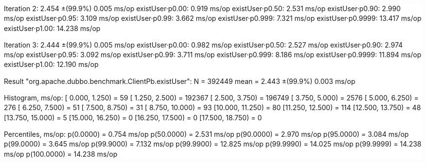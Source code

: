 Iteration   2: 2.454 ±(99.9%) 0.005 ms/op
                 existUser·p0.00:   0.919 ms/op
                 existUser·p0.50:   2.531 ms/op
                 existUser·p0.90:   2.990 ms/op
                 existUser·p0.95:   3.109 ms/op
                 existUser·p0.99:   3.662 ms/op
                 existUser·p0.999:  7.321 ms/op
                 existUser·p0.9999: 13.417 ms/op
                 existUser·p1.00:   14.238 ms/op

Iteration   3: 2.444 ±(99.9%) 0.005 ms/op
                 existUser·p0.00:   0.982 ms/op
                 existUser·p0.50:   2.527 ms/op
                 existUser·p0.90:   2.974 ms/op
                 existUser·p0.95:   3.092 ms/op
                 existUser·p0.99:   3.711 ms/op
                 existUser·p0.999:  8.186 ms/op
                 existUser·p0.9999: 11.894 ms/op
                 existUser·p1.00:   12.190 ms/op



Result "org.apache.dubbo.benchmark.ClientPb.existUser":
  N = 392449
  mean =      2.443 ±(99.9%) 0.003 ms/op

  Histogram, ms/op:
    [ 0.000,  1.250) = 59 
    [ 1.250,  2.500) = 192367 
    [ 2.500,  3.750) = 196749 
    [ 3.750,  5.000) = 2576 
    [ 5.000,  6.250) = 276 
    [ 6.250,  7.500) = 51 
    [ 7.500,  8.750) = 31 
    [ 8.750, 10.000) = 93 
    [10.000, 11.250) = 80 
    [11.250, 12.500) = 114 
    [12.500, 13.750) = 48 
    [13.750, 15.000) = 5 
    [15.000, 16.250) = 0 
    [16.250, 17.500) = 0 
    [17.500, 18.750) = 0 

  Percentiles, ms/op:
      p(0.0000) =      0.754 ms/op
     p(50.0000) =      2.531 ms/op
     p(90.0000) =      2.970 ms/op
     p(95.0000) =      3.084 ms/op
     p(99.0000) =      3.645 ms/op
     p(99.9000) =      7.132 ms/op
     p(99.9900) =     12.825 ms/op
     p(99.9990) =     14.025 ms/op
     p(99.9999) =     14.238 ms/op
    p(100.0000) =     14.238 ms/op
